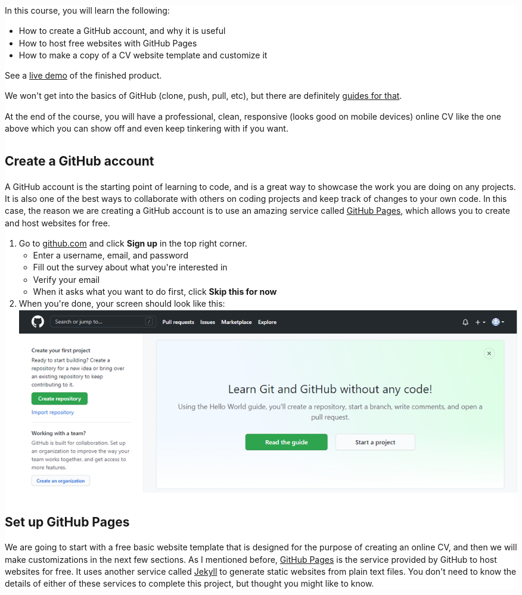 In this course, you will learn the following:
- How to create a GitHub account, and why it is useful
- How to host free websites with GitHub Pages
- How to make a copy of a CV website template and customize it

See a [live demo](https://jrlegrand.github.io/online-cv/) of the finished product.

We won't get into the basics of GitHub (clone, push, pull, etc), but there are definitely [guides for that](https://guides.github.com/activities/hello-world/).

At the end of the course, you will have a professional, clean, responsive (looks good on mobile devices) online CV like the one above which you can show off and even keep tinkering with if you want.

## Create a GitHub account

A GitHub account is the starting point of learning to code, and is a great way to showcase the work you are doing on any projects.  It is also one of the best ways to collaborate with others on coding projects and keep track of changes to your own code. In this case, the reason we are creating a GitHub account is to use an amazing service called [GitHub Pages](https://pages.github.com/), which allows you to create and host websites for free.

1. Go to [github.com](https://github.com/) and click **Sign up** in the top right corner.
    - Enter a username, email, and password
    - Fill out the survey about what you're interested in
    - Verify your email
    - When it asks what you want to do first, click **Skip this for now**
1. When you're done, your screen should look like this:
![GitHub welcome screen](/assets/images/github-welcome.png)

## Set up GitHub Pages

We are going to start with a free basic website template that is designed for the purpose of creating an online CV, and then we will make customizations in the next few sections. As I mentioned before, [GitHub Pages](https://pages.github.com/) is the service provided by GitHub to host websites for free. It uses another service called [Jekyll](https://jekyllrb.com/) to generate static websites from plain text files. You don't need to know the details of either of these services to complete this project, but thought you might like to know.
